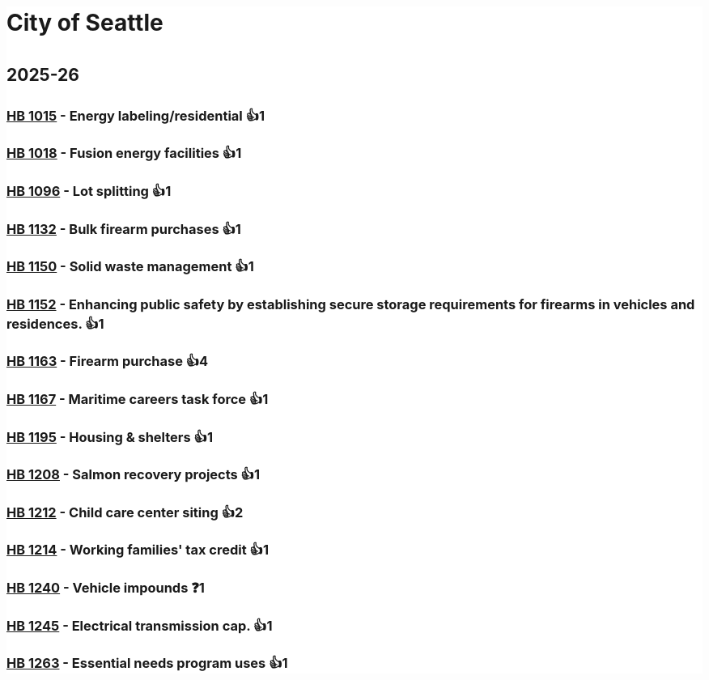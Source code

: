 # City of Seattle
## 2025-26

### [HB 1015](/bill/2025-26/hb/1015/) - Energy labeling/residential 👍1  

### [HB 1018](/bill/2025-26/hb/1018/) - Fusion energy facilities 👍1  

### [HB 1096](/bill/2025-26/hb/1096/) - Lot splitting 👍1  

### [HB 1132](/bill/2025-26/hb/1132/) - Bulk firearm purchases 👍1  

### [HB 1150](/bill/2025-26/hb/1150/) - Solid waste management 👍1  

### [HB 1152](/bill/2025-26/hb/1152/) - Enhancing public safety by establishing secure storage requirements for firearms in vehicles and residences. 👍1  

### [HB 1163](/bill/2025-26/hb/1163/) - Firearm purchase 👍4  

### [HB 1167](/bill/2025-26/hb/1167/) - Maritime careers task force 👍1  

### [HB 1195](/bill/2025-26/hb/1195/) - Housing & shelters 👍1  

### [HB 1208](/bill/2025-26/hb/1208/) - Salmon recovery projects 👍1  

### [HB 1212](/bill/2025-26/hb/1212/) - Child care center siting 👍2  

### [HB 1214](/bill/2025-26/hb/1214/) - Working families' tax credit 👍1  

### [HB 1240](/bill/2025-26/hb/1240/) - Vehicle impounds   ❓1

### [HB 1245](/bill/2025-26/hb/1245/) - Electrical transmission cap. 👍1  

### [HB 1263](/bill/2025-26/hb/1263/) - Essential needs program uses 👍1  
